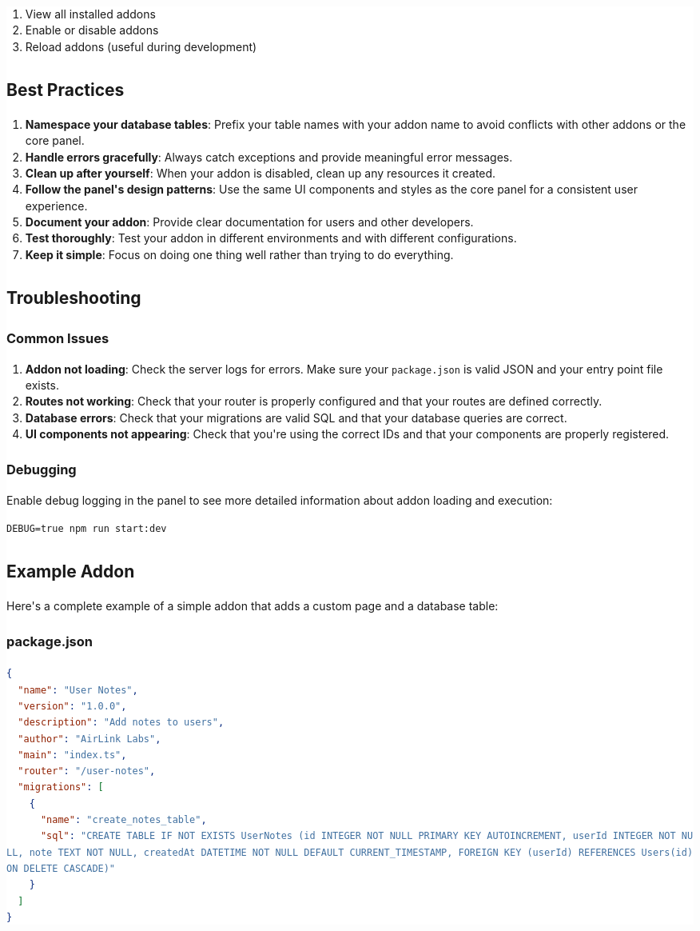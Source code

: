 1. View all installed addons
2. Enable or disable addons
3. Reload addons (useful during development)

## Best Practices

1. **Namespace your database tables**: Prefix your table names with your addon name to avoid conflicts with other addons or the core panel.
2. **Handle errors gracefully**: Always catch exceptions and provide meaningful error messages.
3. **Clean up after yourself**: When your addon is disabled, clean up any resources it created.
4. **Follow the panel's design patterns**: Use the same UI components and styles as the core panel for a consistent user experience.
5. **Document your addon**: Provide clear documentation for users and other developers.
6. **Test thoroughly**: Test your addon in different environments and with different configurations.
7. **Keep it simple**: Focus on doing one thing well rather than trying to do everything.

## Troubleshooting

### Common Issues

1. **Addon not loading**: Check the server logs for errors. Make sure your `package.json` is valid JSON and your entry point file exists.
2. **Routes not working**: Check that your router is properly configured and that your routes are defined correctly.
3. **Database errors**: Check that your migrations are valid SQL and that your database queries are correct.
4. **UI components not appearing**: Check that you're using the correct IDs and that your components are properly registered.

### Debugging

Enable debug logging in the panel to see more detailed information about addon loading and execution:

```
DEBUG=true npm run start:dev
```

## Example Addon

Here's a complete example of a simple addon that adds a custom page and a database table:

### package.json

```json
{
  "name": "User Notes",
  "version": "1.0.0",
  "description": "Add notes to users",
  "author": "AirLink Labs",
  "main": "index.ts",
  "router": "/user-notes",
  "migrations": [
    {
      "name": "create_notes_table",
      "sql": "CREATE TABLE IF NOT EXISTS UserNotes (id INTEGER NOT NULL PRIMARY KEY AUTOINCREMENT, userId INTEGER NOT NULL, note TEXT NOT NULL, createdAt DATETIME NOT NULL DEFAULT CURRENT_TIMESTAMP, FOREIGN KEY (userId) REFERENCES Users(id) ON DELETE CASCADE)"
    }
  ]
}
```
